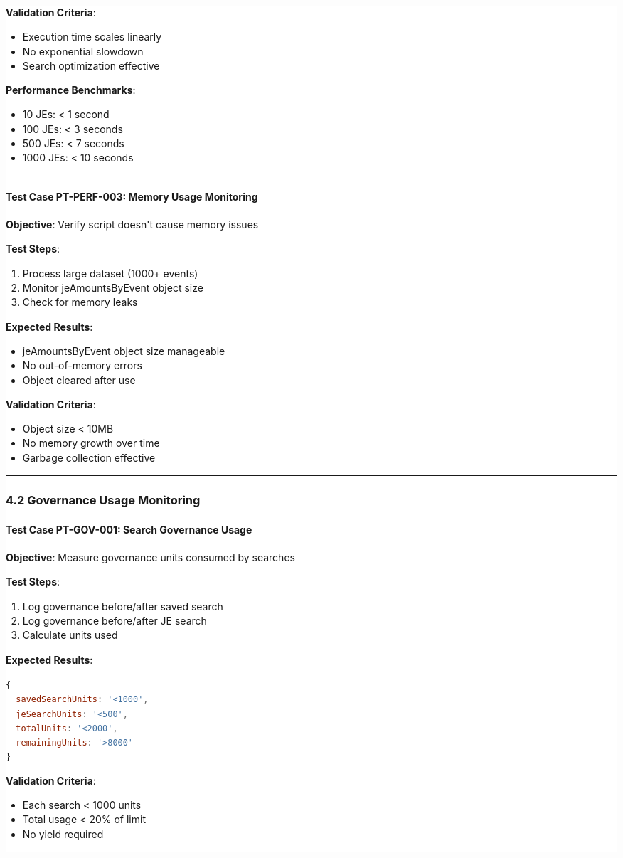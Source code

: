 **Validation Criteria**:
- Execution time scales linearly
- No exponential slowdown
- Search optimization effective

**Performance Benchmarks**:
- 10 JEs: < 1 second
- 100 JEs: < 3 seconds
- 500 JEs: < 7 seconds
- 1000 JEs: < 10 seconds

---

#### Test Case PT-PERF-003: Memory Usage Monitoring
**Objective**: Verify script doesn't cause memory issues

**Test Steps**:
1. Process large dataset (1000+ events)
2. Monitor jeAmountsByEvent object size
3. Check for memory leaks

**Expected Results**:
- jeAmountsByEvent object size manageable
- No out-of-memory errors
- Object cleared after use

**Validation Criteria**:
- Object size < 10MB
- No memory growth over time
- Garbage collection effective

---

### 4.2 Governance Usage Monitoring

#### Test Case PT-GOV-001: Search Governance Usage
**Objective**: Measure governance units consumed by searches

**Test Steps**:
1. Log governance before/after saved search
2. Log governance before/after JE search
3. Calculate units used

**Expected Results**:
```javascript
{
  savedSearchUnits: '<1000',
  jeSearchUnits: '<500',
  totalUnits: '<2000',
  remainingUnits: '>8000'
}
```

**Validation Criteria**:
- Each search < 1000 units
- Total usage < 20% of limit
- No yield required

---